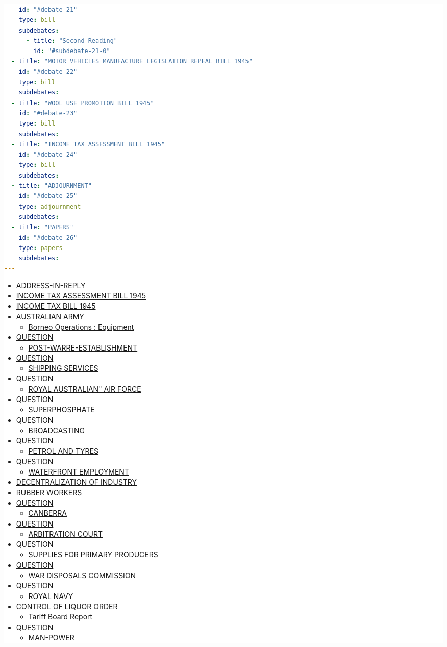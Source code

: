 ```yaml
    id: "#debate-21"
    type: bill
    subdebates:
      - title: "Second Reading"
        id: "#subdebate-21-0"
  - title: "MOTOR VEHICLES MANUFACTURE LEGISLATION REPEAL BILL 1945"
    id: "#debate-22"
    type: bill
    subdebates:
  - title: "WOOL USE PROMOTION BILL 1945"
    id: "#debate-23"
    type: bill
    subdebates:
  - title: "INCOME TAX ASSESSMENT BILL 1945"
    id: "#debate-24"
    type: bill
    subdebates:
  - title: "ADJOURNMENT"
    id: "#debate-25"
    type: adjournment
    subdebates:
  - title: "PAPERS"
    id: "#debate-26"
    type: papers
    subdebates:
---
```


* [ADDRESS-IN-REPLY](#debate-0)
* [INCOME TAX ASSESSMENT BILL 1945](#debate-1)
* [INCOME TAX BILL 1945](#debate-2)
* [AUSTRALIAN ARMY](#debate-3)
    * [Borneo Operations : Equipment](#subdebate-3-0)
* [QUESTION](#debate-4)
    * [POST-WARRE-ESTABLISHMENT](#subdebate-4-0)
* [QUESTION](#debate-5)
    * [SHIPPING SERVICES](#subdebate-5-0)
* [QUESTION](#debate-6)
    * [ROYAL AUSTRALIAN" AIR FORCE](#subdebate-6-0)
* [QUESTION](#debate-7)
    * [SUPERPHOSPHATE](#subdebate-7-0)
* [QUESTION](#debate-8)
    * [BROADCASTING](#subdebate-8-0)
* [QUESTION](#debate-9)
    * [PETROL AND TYRES](#subdebate-9-0)
* [QUESTION](#debate-10)
    * [WATERFRONT EMPLOYMENT](#subdebate-10-0)
* [DECENTRALIZATION OF INDUSTRY](#debate-11)
* [RUBBER WORKERS](#debate-12)
* [QUESTION](#debate-13)
    * [CANBERRA](#subdebate-13-0)
* [QUESTION](#debate-14)
    * [ARBITRATION COURT](#subdebate-14-0)
* [QUESTION](#debate-15)
    * [SUPPLIES FOR PRIMARY PRODUCERS](#subdebate-15-0)
* [QUESTION](#debate-16)
    * [WAR DISPOSALS COMMISSION](#subdebate-16-0)
* [QUESTION](#debate-17)
    * [ROYAL NAVY](#subdebate-17-0)
* [CONTROL OF LIQUOR ORDER](#debate-18)
    * [Tariff Board Report](#subdebate-18-0)
* [QUESTION](#debate-19)
    * [MAN-POWER](#subdebate-19-0)